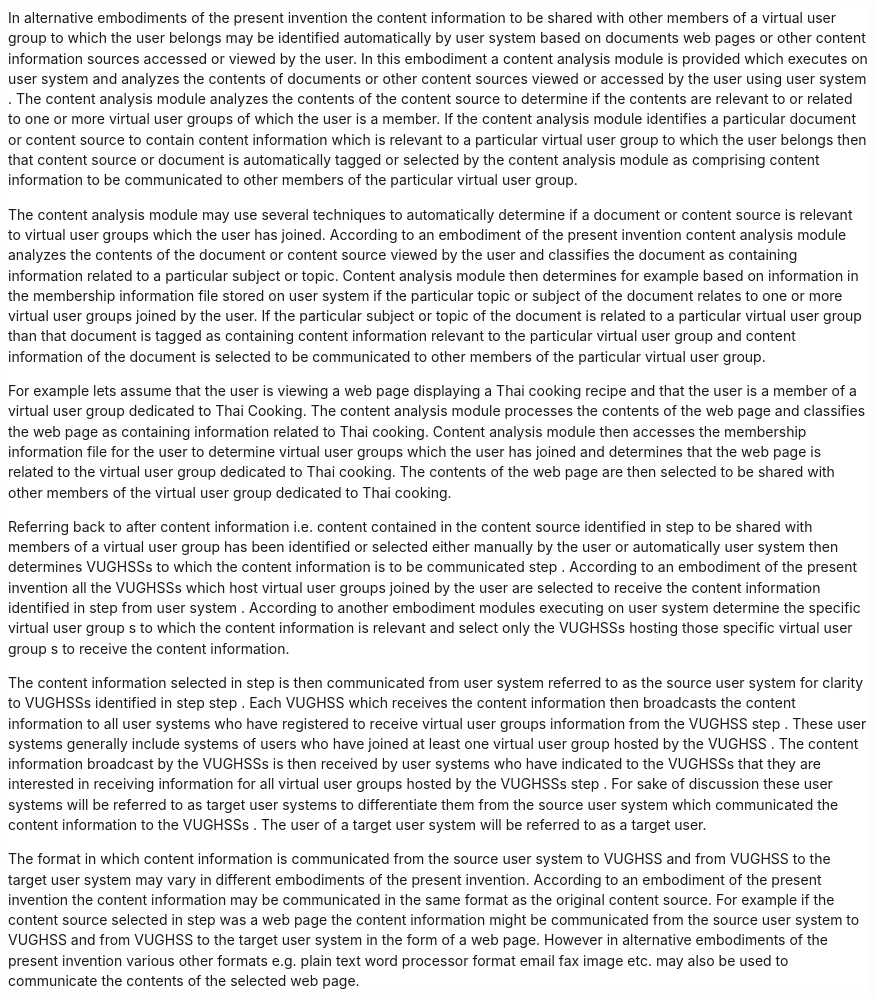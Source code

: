 In alternative embodiments of the present invention the content information to be shared with other members of a virtual user group to which the user belongs may be identified automatically by user system based on documents web pages or other content information sources accessed or viewed by the user. In this embodiment a content analysis module is provided which executes on user system and analyzes the contents of documents or other content sources viewed or accessed by the user using user system . The content analysis module analyzes the contents of the content source to determine if the contents are relevant to or related to one or more virtual user groups of which the user is a member. If the content analysis module identifies a particular document or content source to contain content information which is relevant to a particular virtual user group to which the user belongs then that content source or document is automatically tagged or selected by the content analysis module as comprising content information to be communicated to other members of the particular virtual user group.

The content analysis module may use several techniques to automatically determine if a document or content source is relevant to virtual user groups which the user has joined. According to an embodiment of the present invention content analysis module analyzes the contents of the document or content source viewed by the user and classifies the document as containing information related to a particular subject or topic. Content analysis module then determines for example based on information in the membership information file stored on user system if the particular topic or subject of the document relates to one or more virtual user groups joined by the user. If the particular subject or topic of the document is related to a particular virtual user group than that document is tagged as containing content information relevant to the particular virtual user group and content information of the document is selected to be communicated to other members of the particular virtual user group.

For example lets assume that the user is viewing a web page displaying a Thai cooking recipe and that the user is a member of a virtual user group dedicated to Thai Cooking. The content analysis module processes the contents of the web page and classifies the web page as containing information related to Thai cooking. Content analysis module then accesses the membership information file for the user to determine virtual user groups which the user has joined and determines that the web page is related to the virtual user group dedicated to Thai cooking. The contents of the web page are then selected to be shared with other members of the virtual user group dedicated to Thai cooking.

Referring back to after content information i.e. content contained in the content source identified in step to be shared with members of a virtual user group has been identified or selected either manually by the user or automatically user system then determines VUGHSSs to which the content information is to be communicated step . According to an embodiment of the present invention all the VUGHSSs which host virtual user groups joined by the user are selected to receive the content information identified in step from user system . According to another embodiment modules executing on user system determine the specific virtual user group s to which the content information is relevant and select only the VUGHSSs hosting those specific virtual user group s to receive the content information.

The content information selected in step is then communicated from user system referred to as the source user system for clarity to VUGHSSs identified in step step . Each VUGHSS which receives the content information then broadcasts the content information to all user systems who have registered to receive virtual user groups information from the VUGHSS step . These user systems generally include systems of users who have joined at least one virtual user group hosted by the VUGHSS . The content information broadcast by the VUGHSSs is then received by user systems who have indicated to the VUGHSSs that they are interested in receiving information for all virtual user groups hosted by the VUGHSSs step . For sake of discussion these user systems will be referred to as target user systems to differentiate them from the source user system which communicated the content information to the VUGHSSs . The user of a target user system will be referred to as a target user. 

The format in which content information is communicated from the source user system to VUGHSS and from VUGHSS to the target user system may vary in different embodiments of the present invention. According to an embodiment of the present invention the content information may be communicated in the same format as the original content source. For example if the content source selected in step was a web page the content information might be communicated from the source user system to VUGHSS and from VUGHSS to the target user system in the form of a web page. However in alternative embodiments of the present invention various other formats e.g. plain text word processor format email fax image etc. may also be used to communicate the contents of the selected web page.
